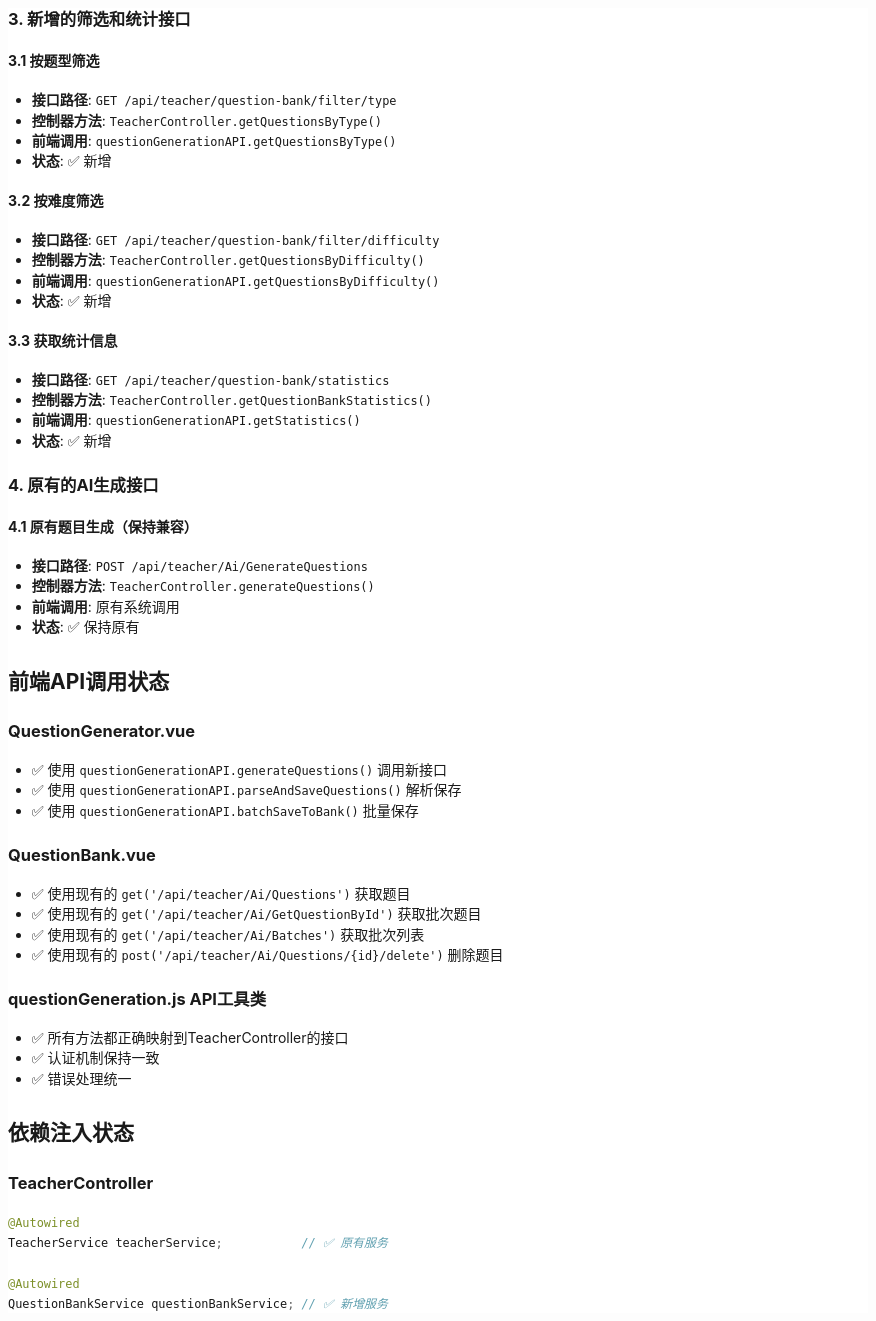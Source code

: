 ### 3. 新增的筛选和统计接口

#### 3.1 按题型筛选
- **接口路径**: `GET /api/teacher/question-bank/filter/type`
- **控制器方法**: `TeacherController.getQuestionsByType()`
- **前端调用**: `questionGenerationAPI.getQuestionsByType()`
- **状态**: ✅ 新增

#### 3.2 按难度筛选
- **接口路径**: `GET /api/teacher/question-bank/filter/difficulty`
- **控制器方法**: `TeacherController.getQuestionsByDifficulty()`
- **前端调用**: `questionGenerationAPI.getQuestionsByDifficulty()`
- **状态**: ✅ 新增

#### 3.3 获取统计信息
- **接口路径**: `GET /api/teacher/question-bank/statistics`
- **控制器方法**: `TeacherController.getQuestionBankStatistics()`
- **前端调用**: `questionGenerationAPI.getStatistics()`
- **状态**: ✅ 新增

### 4. 原有的AI生成接口

#### 4.1 原有题目生成（保持兼容）
- **接口路径**: `POST /api/teacher/Ai/GenerateQuestions`
- **控制器方法**: `TeacherController.generateQuestions()`
- **前端调用**: 原有系统调用
- **状态**: ✅ 保持原有

## 前端API调用状态

### QuestionGenerator.vue
- ✅ 使用 `questionGenerationAPI.generateQuestions()` 调用新接口
- ✅ 使用 `questionGenerationAPI.parseAndSaveQuestions()` 解析保存
- ✅ 使用 `questionGenerationAPI.batchSaveToBank()` 批量保存

### QuestionBank.vue
- ✅ 使用现有的 `get('/api/teacher/Ai/Questions')` 获取题目
- ✅ 使用现有的 `get('/api/teacher/Ai/GetQuestionById')` 获取批次题目
- ✅ 使用现有的 `get('/api/teacher/Ai/Batches')` 获取批次列表
- ✅ 使用现有的 `post('/api/teacher/Ai/Questions/{id}/delete')` 删除题目

### questionGeneration.js API工具类
- ✅ 所有方法都正确映射到TeacherController的接口
- ✅ 认证机制保持一致
- ✅ 错误处理统一

## 依赖注入状态

### TeacherController
```java
@Autowired
TeacherService teacherService;           // ✅ 原有服务

@Autowired
QuestionBankService questionBankService; // ✅ 新增服务
```
